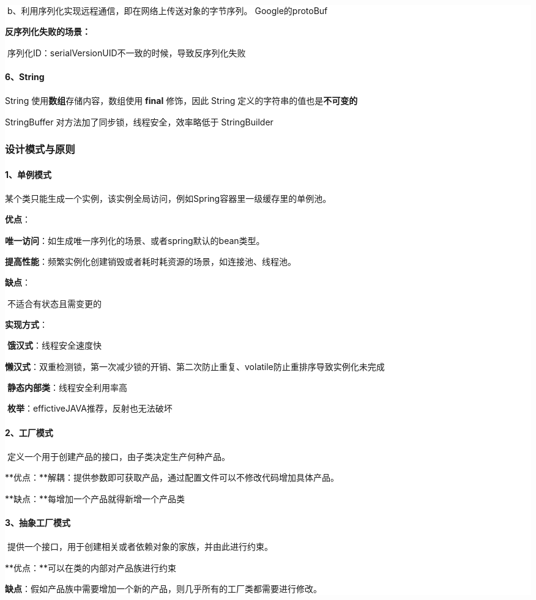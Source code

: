 ​	b、利用序列化实现远程通信，即在网络上传送对象的字节序列。 Google的protoBuf

**反序列化失败的场景：**

​		序列化ID：serialVersionUID不一致的时候，导致反序列化失败



#### **6、String**

String 使用**数组**存储内容，数组使用 **final** 修饰，因此 String 定义的字符串的值也是**不可变的**

StringBuffer 对方法加了同步锁，线程安全，效率略低于 StringBuilder









### 设计模式与原则

#### 1、单例模式

​	某个类只能生成一个实例，该实例全局访问，例如Spring容器里一级缓存里的单例池。

**优点**：

​	**唯一访问**：如生成唯一序列化的场景、或者spring默认的bean类型。

​	**提高性能**：频繁实例化创建销毁或者耗时耗资源的场景，如连接池、线程池。

**缺点**：

​	不适合有状态且需变更的

**实现方式**：

​	**饿汉式**：线程安全速度快

​	**懒汉式**：双重检测锁，第一次减少锁的开销、第二次防止重复、volatile防止重排序导致实例化未完成

​	**静态内部类**：线程安全利用率高

​	**枚举**：effictiveJAVA推荐，反射也无法破坏

#### 2、工厂模式

​	定义一个用于创建产品的接口，由子类决定生产何种产品。

**优点：**解耦：提供参数即可获取产品，通过配置文件可以不修改代码增加具体产品。

**缺点：**每增加一个产品就得新增一个产品类

#### 3、抽象工厂模式

​	提供一个接口，用于创建相关或者依赖对象的家族，并由此进行约束。

**优点：**可以在类的内部对产品族进行约束

**缺点**：假如产品族中需要增加一个新的产品，则几乎所有的工厂类都需要进行修改。


